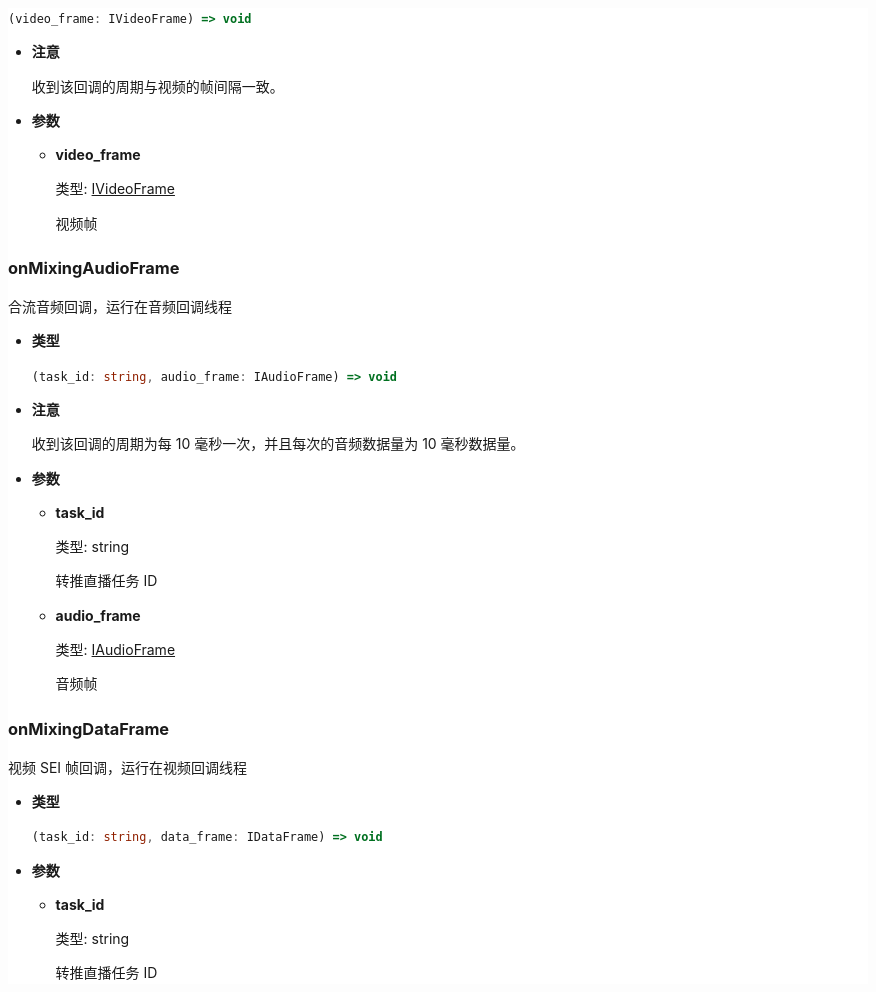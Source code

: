   ```ts
  (video_frame: IVideoFrame) => void
  ```

- **注意**

  收到该回调的周期与视频的帧间隔一致。

- **参数**

  - **video_frame**

    类型: [IVideoFrame](85535.md#ivideoframe)

    视频帧

### onMixingAudioFrame <span id="rtcvideocallback-onmixingaudioframe"></span> 

合流音频回调，运行在音频回调线程

- **类型**

  ```ts
  (task_id: string, audio_frame: IAudioFrame) => void
  ```

- **注意**

  收到该回调的周期为每 10 毫秒一次，并且每次的音频数据量为 10 毫秒数据量。

- **参数**

  - **task_id**

    类型: string

    转推直播任务 ID

  - **audio_frame**

    类型: [IAudioFrame](85535.md#iaudioframe)

    音频帧

### onMixingDataFrame <span id="rtcvideocallback-onmixingdataframe"></span> 

视频 SEI 帧回调，运行在视频回调线程

- **类型**

  ```ts
  (task_id: string, data_frame: IDataFrame) => void
  ```

- **参数**

  - **task_id**

    类型: string

    转推直播任务 ID
